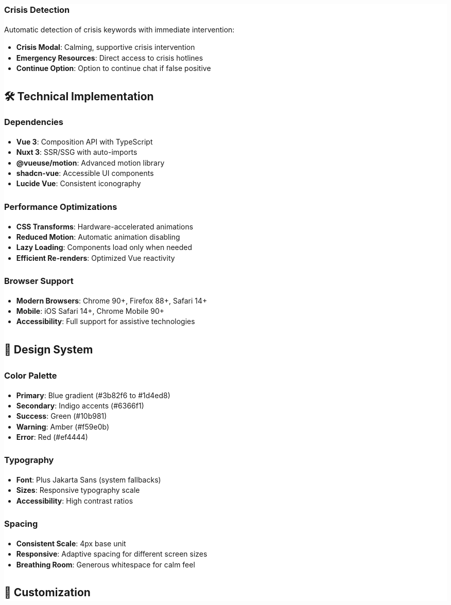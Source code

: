 ### Crisis Detection

Automatic detection of crisis keywords with immediate intervention:
- **Crisis Modal**: Calming, supportive crisis intervention
- **Emergency Resources**: Direct access to crisis hotlines
- **Continue Option**: Option to continue chat if false positive

## 🛠 Technical Implementation

### Dependencies
- **Vue 3**: Composition API with TypeScript
- **Nuxt 3**: SSR/SSG with auto-imports
- **@vueuse/motion**: Advanced motion library
- **shadcn-vue**: Accessible UI components
- **Lucide Vue**: Consistent iconography

### Performance Optimizations
- **CSS Transforms**: Hardware-accelerated animations
- **Reduced Motion**: Automatic animation disabling
- **Lazy Loading**: Components load only when needed
- **Efficient Re-renders**: Optimized Vue reactivity

### Browser Support
- **Modern Browsers**: Chrome 90+, Firefox 88+, Safari 14+
- **Mobile**: iOS Safari 14+, Chrome Mobile 90+
- **Accessibility**: Full support for assistive technologies

## 🎨 Design System

### Color Palette
- **Primary**: Blue gradient (#3b82f6 to #1d4ed8)
- **Secondary**: Indigo accents (#6366f1)
- **Success**: Green (#10b981)
- **Warning**: Amber (#f59e0b)
- **Error**: Red (#ef4444)

### Typography
- **Font**: Plus Jakarta Sans (system fallbacks)
- **Sizes**: Responsive typography scale
- **Accessibility**: High contrast ratios

### Spacing
- **Consistent Scale**: 4px base unit
- **Responsive**: Adaptive spacing for different screen sizes
- **Breathing Room**: Generous whitespace for calm feel

## 🔧 Customization

